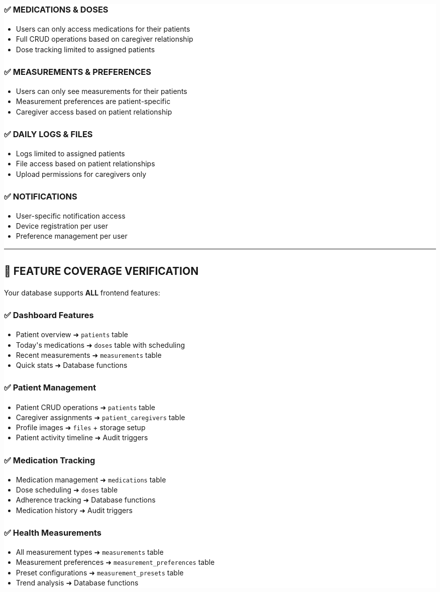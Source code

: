 ### ✅ **MEDICATIONS & DOSES**
- Users can only access medications for their patients
- Full CRUD operations based on caregiver relationship
- Dose tracking limited to assigned patients

### ✅ **MEASUREMENTS & PREFERENCES**
- Users can only see measurements for their patients
- Measurement preferences are patient-specific
- Caregiver access based on patient relationship

### ✅ **DAILY LOGS & FILES**
- Logs limited to assigned patients
- File access based on patient relationships
- Upload permissions for caregivers only

### ✅ **NOTIFICATIONS**
- User-specific notification access
- Device registration per user
- Preference management per user

---

## 🎯 **FEATURE COVERAGE VERIFICATION**

Your database supports **ALL** frontend features:

### ✅ **Dashboard Features**
- Patient overview ➜ `patients` table
- Today's medications ➜ `doses` table with scheduling
- Recent measurements ➜ `measurements` table
- Quick stats ➜ Database functions

### ✅ **Patient Management**
- Patient CRUD operations ➜ `patients` table
- Caregiver assignments ➜ `patient_caregivers` table
- Profile images ➜ `files` + storage setup
- Patient activity timeline ➜ Audit triggers

### ✅ **Medication Tracking**  
- Medication management ➜ `medications` table
- Dose scheduling ➜ `doses` table
- Adherence tracking ➜ Database functions
- Medication history ➜ Audit triggers

### ✅ **Health Measurements**
- All measurement types ➜ `measurements` table
- Measurement preferences ➜ `measurement_preferences` table
- Preset configurations ➜ `measurement_presets` table
- Trend analysis ➜ Database functions
